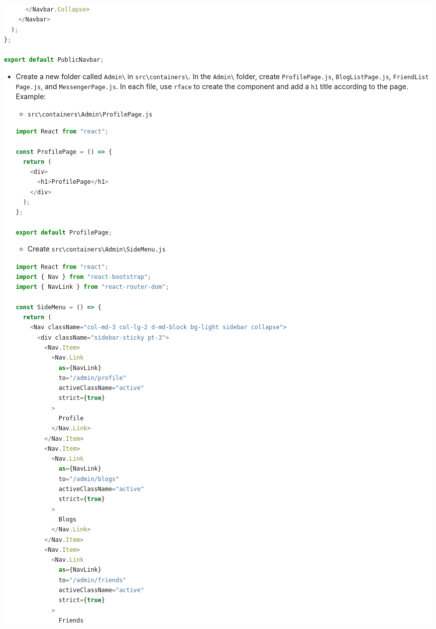   ```javascript
        </Navbar.Collapse>
      </Navbar>
    );
  };

  export default PublicNavbar;
  ```

- Create a new folder called `Admin\` in `src\containers\`. In the `Admin\` folder, create `ProfilePage.js`, `BlogListPage.js`, `FriendListPage.js`, and `MessengerPage.js`. In each file, use `rface` to create the component and add a `h1` title according to the page. Example:

  - `src\containers\Admin\ProfilePage.js`
  ```javascript
  import React from "react";

  const ProfilePage = () => {
    return (
      <div>
        <h1>ProfilePage</h1>
      </div>
    );
  };

  export default ProfilePage;
  ```

  - Create `src\containers\Admin\SideMenu.js`
  ```javascript
  import React from "react";
  import { Nav } from "react-bootstrap";
  import { NavLink } from "react-router-dom";

  const SideMenu = () => {
    return (
      <Nav className="col-md-3 col-lg-2 d-md-block bg-light sidebar collapse">
        <div className="sidebar-sticky pt-3">
          <Nav.Item>
            <Nav.Link
              as={NavLink}
              to="/admin/profile"
              activeClassName="active"
              strict={true}
            >
              Profile
            </Nav.Link>
          </Nav.Item>
          <Nav.Item>
            <Nav.Link
              as={NavLink}
              to="/admin/blogs"
              activeClassName="active"
              strict={true}
            >
              Blogs
            </Nav.Link>
          </Nav.Item>
          <Nav.Item>
            <Nav.Link
              as={NavLink}
              to="/admin/friends"
              activeClassName="active"
              strict={true}
            >
              Friends
  ```